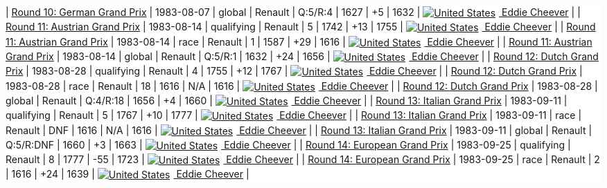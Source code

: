 | [Round 10: German Grand Prix](../seasons/1983-season-report#round-10-german-grand-prix) | 1983-08-07 | global | Renault | Q:5/R:4 | 1627 | +5 | 1632 | [<img src="https://upload.wikimedia.org/wikipedia/commons/a/a4/Flag_of_the_United_States.svg" alt="United States" width="20" height="auto" style="vertical-align: middle; margin-right: 5px;" onerror="this.outerHTML='🇺🇸'; this.style.marginRight='5px';"/> Eddie Cheever](eddie-cheever) |
| [Round 11: Austrian Grand Prix](../seasons/1983-season-report#round-11-austrian-grand-prix) | 1983-08-14 | qualifying | Renault | 5 | 1742 | +13 | 1755 | [<img src="https://upload.wikimedia.org/wikipedia/commons/a/a4/Flag_of_the_United_States.svg" alt="United States" width="20" height="auto" style="vertical-align: middle; margin-right: 5px;" onerror="this.outerHTML='🇺🇸'; this.style.marginRight='5px';"/> Eddie Cheever](eddie-cheever) |
| [Round 11: Austrian Grand Prix](../seasons/1983-season-report#round-11-austrian-grand-prix) | 1983-08-14 | race | Renault | 1 | 1587 | +29 | 1616 | [<img src="https://upload.wikimedia.org/wikipedia/commons/a/a4/Flag_of_the_United_States.svg" alt="United States" width="20" height="auto" style="vertical-align: middle; margin-right: 5px;" onerror="this.outerHTML='🇺🇸'; this.style.marginRight='5px';"/> Eddie Cheever](eddie-cheever) |
| [Round 11: Austrian Grand Prix](../seasons/1983-season-report#round-11-austrian-grand-prix) | 1983-08-14 | global | Renault | Q:5/R:1 | 1632 | +24 | 1656 | [<img src="https://upload.wikimedia.org/wikipedia/commons/a/a4/Flag_of_the_United_States.svg" alt="United States" width="20" height="auto" style="vertical-align: middle; margin-right: 5px;" onerror="this.outerHTML='🇺🇸'; this.style.marginRight='5px';"/> Eddie Cheever](eddie-cheever) |
| [Round 12: Dutch Grand Prix](../seasons/1983-season-report#round-12-dutch-grand-prix) | 1983-08-28 | qualifying | Renault | 4 | 1755 | +12 | 1767 | [<img src="https://upload.wikimedia.org/wikipedia/commons/a/a4/Flag_of_the_United_States.svg" alt="United States" width="20" height="auto" style="vertical-align: middle; margin-right: 5px;" onerror="this.outerHTML='🇺🇸'; this.style.marginRight='5px';"/> Eddie Cheever](eddie-cheever) |
| [Round 12: Dutch Grand Prix](../seasons/1983-season-report#round-12-dutch-grand-prix) | 1983-08-28 | race | Renault | 18 | 1616 | N/A | 1616 | [<img src="https://upload.wikimedia.org/wikipedia/commons/a/a4/Flag_of_the_United_States.svg" alt="United States" width="20" height="auto" style="vertical-align: middle; margin-right: 5px;" onerror="this.outerHTML='🇺🇸'; this.style.marginRight='5px';"/> Eddie Cheever](eddie-cheever) |
| [Round 12: Dutch Grand Prix](../seasons/1983-season-report#round-12-dutch-grand-prix) | 1983-08-28 | global | Renault | Q:4/R:18 | 1656 | +4 | 1660 | [<img src="https://upload.wikimedia.org/wikipedia/commons/a/a4/Flag_of_the_United_States.svg" alt="United States" width="20" height="auto" style="vertical-align: middle; margin-right: 5px;" onerror="this.outerHTML='🇺🇸'; this.style.marginRight='5px';"/> Eddie Cheever](eddie-cheever) |
| [Round 13: Italian Grand Prix](../seasons/1983-season-report#round-13-italian-grand-prix) | 1983-09-11 | qualifying | Renault | 5 | 1767 | +10 | 1777 | [<img src="https://upload.wikimedia.org/wikipedia/commons/a/a4/Flag_of_the_United_States.svg" alt="United States" width="20" height="auto" style="vertical-align: middle; margin-right: 5px;" onerror="this.outerHTML='🇺🇸'; this.style.marginRight='5px';"/> Eddie Cheever](eddie-cheever) |
| [Round 13: Italian Grand Prix](../seasons/1983-season-report#round-13-italian-grand-prix) | 1983-09-11 | race | Renault | DNF | 1616 | N/A | 1616 | [<img src="https://upload.wikimedia.org/wikipedia/commons/a/a4/Flag_of_the_United_States.svg" alt="United States" width="20" height="auto" style="vertical-align: middle; margin-right: 5px;" onerror="this.outerHTML='🇺🇸'; this.style.marginRight='5px';"/> Eddie Cheever](eddie-cheever) |
| [Round 13: Italian Grand Prix](../seasons/1983-season-report#round-13-italian-grand-prix) | 1983-09-11 | global | Renault | Q:5/R:DNF | 1660 | +3 | 1663 | [<img src="https://upload.wikimedia.org/wikipedia/commons/a/a4/Flag_of_the_United_States.svg" alt="United States" width="20" height="auto" style="vertical-align: middle; margin-right: 5px;" onerror="this.outerHTML='🇺🇸'; this.style.marginRight='5px';"/> Eddie Cheever](eddie-cheever) |
| [Round 14: European Grand Prix](../seasons/1983-season-report#round-14-european-grand-prix) | 1983-09-25 | qualifying | Renault | 8 | 1777 | -55 | 1723 | [<img src="https://upload.wikimedia.org/wikipedia/commons/a/a4/Flag_of_the_United_States.svg" alt="United States" width="20" height="auto" style="vertical-align: middle; margin-right: 5px;" onerror="this.outerHTML='🇺🇸'; this.style.marginRight='5px';"/> Eddie Cheever](eddie-cheever) |
| [Round 14: European Grand Prix](../seasons/1983-season-report#round-14-european-grand-prix) | 1983-09-25 | race | Renault | 2 | 1616 | +24 | 1639 | [<img src="https://upload.wikimedia.org/wikipedia/commons/a/a4/Flag_of_the_United_States.svg" alt="United States" width="20" height="auto" style="vertical-align: middle; margin-right: 5px;" onerror="this.outerHTML='🇺🇸'; this.style.marginRight='5px';"/> Eddie Cheever](eddie-cheever) |
